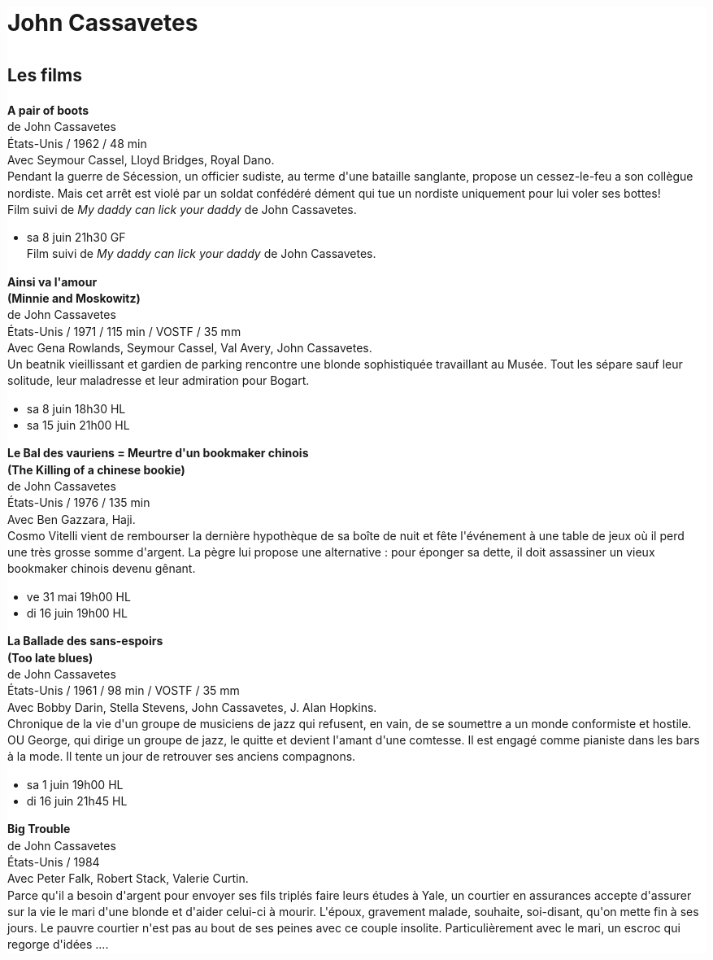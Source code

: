 # John Cassavetes

## Les films

**A pair of boots**  
de John Cassavetes  
États-Unis / 1962 / 48 min  
Avec Seymour Cassel, Lloyd Bridges, Royal Dano.  
Pendant la guerre de Sécession, un officier sudiste, au terme d'une bataille sanglante, propose un cessez-le-feu a son collègue nordiste. Mais cet arrêt est violé par un soldat confédéré dément qui tue un nordiste uniquement pour lui voler ses bottes!  
Film suivi de _My daddy can lick your daddy_ de John Cassavetes.

- sa 8 juin 21h30 GF  
Film suivi de _My daddy can lick your daddy_ de John Cassavetes.

**Ainsi va l'amour**  
**(Minnie and Moskowitz)**  
de John Cassavetes  
États-Unis / 1971 / 115 min / VOSTF / 35 mm  
Avec Gena Rowlands, Seymour Cassel, Val Avery, John Cassavetes.  
Un beatnik vieillissant et gardien de parking rencontre une blonde sophistiquée travaillant au Musée. Tout les sépare sauf leur solitude, leur maladresse et leur admiration pour Bogart.

- sa 8 juin 18h30 HL  
- sa 15 juin 21h00 HL

**Le Bal des vauriens = Meurtre d'un bookmaker chinois**  
**(The Killing of a chinese bookie)**  
de John Cassavetes  
États-Unis / 1976 / 135 min  
Avec Ben Gazzara, Haji.  
Cosmo Vitelli vient de rembourser la dernière hypothèque de sa boîte de nuit et fête l'événement à une table de jeux où il perd une très grosse somme d'argent. La pègre lui propose une alternative : pour éponger sa dette, il doit assassiner un vieux bookmaker chinois devenu gênant.

- ve 31 mai 19h00 HL  
- di 16 juin 19h00 HL

**La Ballade des sans-espoirs**  
**(Too late blues)**  
de John Cassavetes  
États-Unis / 1961 / 98 min / VOSTF / 35 mm  
Avec Bobby Darin, Stella Stevens, John Cassavetes, J. Alan Hopkins.  
Chronique de la vie d'un groupe de musiciens de jazz qui refusent, en vain, de se soumettre a un monde conformiste et hostile. OU George, qui dirige un groupe de jazz, le quitte et devient l'amant d'une comtesse. Il est engagé comme pianiste dans les bars à la mode. Il tente un jour de retrouver ses anciens compagnons.

- sa 1 juin 19h00 HL  
- di 16 juin 21h45 HL

**Big Trouble**  
de John Cassavetes  
États-Unis / 1984  
Avec Peter Falk, Robert Stack, Valerie Curtin.  
Parce qu'il a besoin d'argent pour envoyer ses fils triplés faire leurs études à Yale, un courtier en assurances accepte d'assurer sur la vie le mari d'une blonde et d'aider celui-ci à mourir. L'époux, gravement malade, souhaite, soi-disant, qu'on mette fin à ses jours. Le pauvre courtier n'est pas au bout de ses peines avec ce couple insolite. Particulièrement avec le mari, un escroc qui regorge d'idées ....
